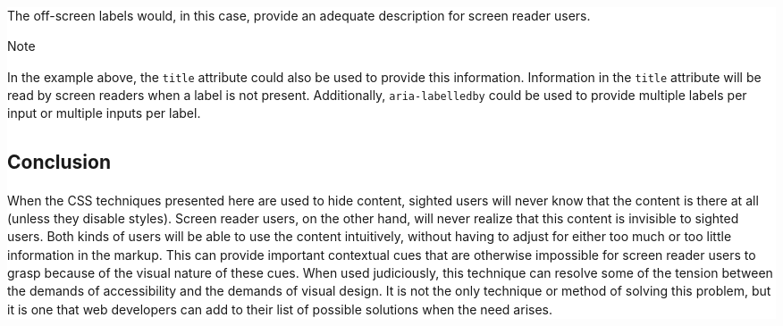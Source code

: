The off-screen labels would, in this case, provide an adequate description for
screen reader users.

Note

In the example above, the `title` attribute could also be used to provide this
information. Information in the `title` attribute will be read by screen readers
when a label is not present. Additionally, `aria-labelledby` could be used to
provide multiple labels per input or multiple inputs per label.

Conclusion
----------

When the CSS techniques presented here are used to hide content, sighted users
will never know that the content is there at all (unless they disable styles).
Screen reader users, on the other hand, will never realize that this content is
invisible to sighted users. Both kinds of users will be able to use the content
intuitively, without having to adjust for either too much or too little
information in the markup. This can provide important contextual cues that are
otherwise impossible for screen reader users to grasp because of the visual
nature of these cues. When used judiciously, this technique can resolve some of
the tension between the demands of accessibility and the demands of visual
design. It is not the only technique or method of solving this problem, but it
is one that web developers can add to their list of possible solutions when the
need arises.


